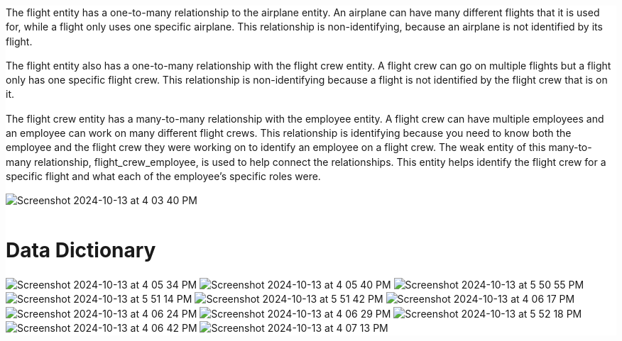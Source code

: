 The flight entity has a one-to-many relationship to the airplane entity. An airplane can have many different flights that it is used for, while a flight only uses one specific airplane. This relationship is non-identifying, because an airplane is not identified by its flight. 

The flight entity also has a one-to-many relationship with the flight crew entity. A flight crew can go on multiple flights but a flight only has one specific flight crew. This relationship is non-identifying because a flight is not identified by the flight crew that is on it. 

The flight crew entity has a many-to-many relationship with the employee entity. A flight crew can have multiple employees and an employee can work on many different flight crews. This relationship is identifying because you need to know both the employee and the flight crew they were working on to identify an employee on a flight crew. The weak entity of this many-to-many relationship, flight_crew_employee, is used to help connect the relationships. This entity helps identify the flight crew for a specific flight and what each of the employee’s specific roles were.



<img width="427" alt="Screenshot 2024-10-13 at 4 03 40 PM" src="https://github.com/user-attachments/assets/a50e00ff-4843-47e1-a25f-de4fcca3cf35">

# Data Dictionary

<img width="716" alt="Screenshot 2024-10-13 at 4 05 34 PM" src="https://github.com/user-attachments/assets/35ac2af3-440c-4fc2-a294-ca31bfe69cb0">


<img width="699" alt="Screenshot 2024-10-13 at 4 05 40 PM" src="https://github.com/user-attachments/assets/a92a0e6d-8e4d-40fd-b0d8-453889b2d891">


<img width="767" alt="Screenshot 2024-10-13 at 5 50 55 PM" src="https://github.com/user-attachments/assets/b8e375b3-43f5-427a-828b-117c8f6d51c3">


<img width="770" alt="Screenshot 2024-10-13 at 5 51 14 PM" src="https://github.com/user-attachments/assets/86609f5c-b616-40fa-9cb9-7231f51126b4">


<img width="708" alt="Screenshot 2024-10-13 at 5 51 42 PM" src="https://github.com/user-attachments/assets/0c3effee-c182-4748-b9ce-dc795816b568">



<img width="713" alt="Screenshot 2024-10-13 at 4 06 17 PM" src="https://github.com/user-attachments/assets/a4c5f7b3-3991-4910-9bf7-cb9c71413cae">


<img width="705" alt="Screenshot 2024-10-13 at 4 06 24 PM" src="https://github.com/user-attachments/assets/8c986c03-c8a4-4762-b99e-88406bdd8964">



<img width="701" alt="Screenshot 2024-10-13 at 4 06 29 PM" src="https://github.com/user-attachments/assets/7c0c8634-a2f5-4988-ba10-700f0b4c7c0c">


<img width="720" alt="Screenshot 2024-10-13 at 5 52 18 PM" src="https://github.com/user-attachments/assets/67bc5fc2-3e0f-470c-be86-7d8fcd813295">



<img width="710" alt="Screenshot 2024-10-13 at 4 06 42 PM" src="https://github.com/user-attachments/assets/b262babb-157c-4d1f-99a2-f29a010689da">


<img width="717" alt="Screenshot 2024-10-13 at 4 07 13 PM" src="https://github.com/user-attachments/assets/3db5ae1a-72eb-4963-96ea-b79ede299094">
